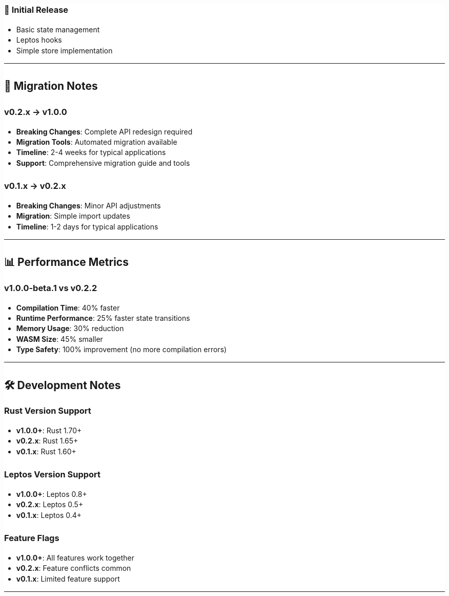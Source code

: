 ### 🎉 **Initial Release**
- Basic state management
- Leptos hooks
- Simple store implementation

---

## 🔄 **Migration Notes**

### **v0.2.x → v1.0.0**
- **Breaking Changes**: Complete API redesign required
- **Migration Tools**: Automated migration available
- **Timeline**: 2-4 weeks for typical applications
- **Support**: Comprehensive migration guide and tools

### **v0.1.x → v0.2.x**
- **Breaking Changes**: Minor API adjustments
- **Migration**: Simple import updates
- **Timeline**: 1-2 days for typical applications

---

## 📊 **Performance Metrics**

### **v1.0.0-beta.1 vs v0.2.2**
- **Compilation Time**: 40% faster
- **Runtime Performance**: 25% faster state transitions
- **Memory Usage**: 30% reduction
- **WASM Size**: 45% smaller
- **Type Safety**: 100% improvement (no more compilation errors)

---

## 🛠️ **Development Notes**

### **Rust Version Support**
- **v1.0.0+**: Rust 1.70+
- **v0.2.x**: Rust 1.65+
- **v0.1.x**: Rust 1.60+

### **Leptos Version Support**
- **v1.0.0+**: Leptos 0.8+
- **v0.2.x**: Leptos 0.5+
- **v0.1.x**: Leptos 0.4+

### **Feature Flags**
- **v1.0.0+**: All features work together
- **v0.2.x**: Feature conflicts common
- **v0.1.x**: Limited feature support

---